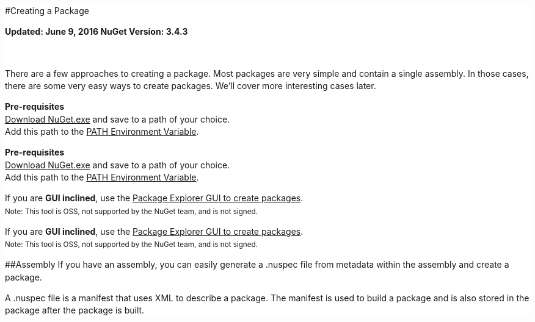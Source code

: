 #Creating a Package
<p class="text-info"><b>Updated: June 9, 2016 NuGet Version: 3.4.3</b></p><br>

There are a few approaches to creating a package. Most packages are very simple and contain 
a single assembly. In those cases, there are some very easy ways to create packages. 
We&#8217;ll cover more interesting cases later.

<div class="panel panel-warning">
  <div class="panel-heading">

  </div>
  <div class="panel-body">
	<b>Pre-requisites</b><br>
    <a href="https://dist.nuget.org/win-x86-commandline/latest/nuget.exe">Download NuGet.exe</a> and save to a path of your choice.<br>
	Add this path to the <a href="https://msdn.microsoft.com/en-us/library/office/ee537574(v=office.14).aspx">PATH Environment Variable</a>.
  </div>
</div>

<magic-block-callout-warning>
<div>
	<p><b>Pre-requisites</b><br>
    <a href="https://dist.nuget.org/win-x86-commandline/latest/nuget.exe">Download NuGet.exe</a> and save to a path of your choice.<br>
	Add this path to the <a href="https://msdn.microsoft.com/en-us/library/office/ee537574(v=office.14).aspx">PATH Environment Variable</a>.</p>
	</div>
</magic-block-callout-warning>

<div class="panel panel-info">
  <div class="panel-heading"/>

  <div class="panel-body">
    If you are <strong>GUI inclined</strong>, use the <a href="/Create/using-a-gui-to-build-packages" class="alert-link">Package Explorer GUI to create packages</a>.<br>
  <small>Note: This tool is OSS, not supported by the NuGet team, and is not signed.</small>
  </div>
</div>

<magic-block-callout-info>
<p>If you are <strong>GUI inclined</strong>, use the <a href="/Create/using-a-gui-to-build-packages" class="alert-link">Package Explorer GUI to create packages</a>.<br>
  <small>Note: This tool is OSS, not supported by the NuGet team, and is not signed.</small></p>
</magic-block-callout-info>


##Assembly
If you have an assembly, you can easily generate a <span class="text-primary">.nuspec</span> file from metadata within the assembly 
and create a package.
<div class="panel panel-info">
  <div class="panel-body">
    A .nuspec file is a manifest that uses XML to describe a package. The manifest is used to build a package and is also stored in the package after the package is built.
  </div>
</div>
